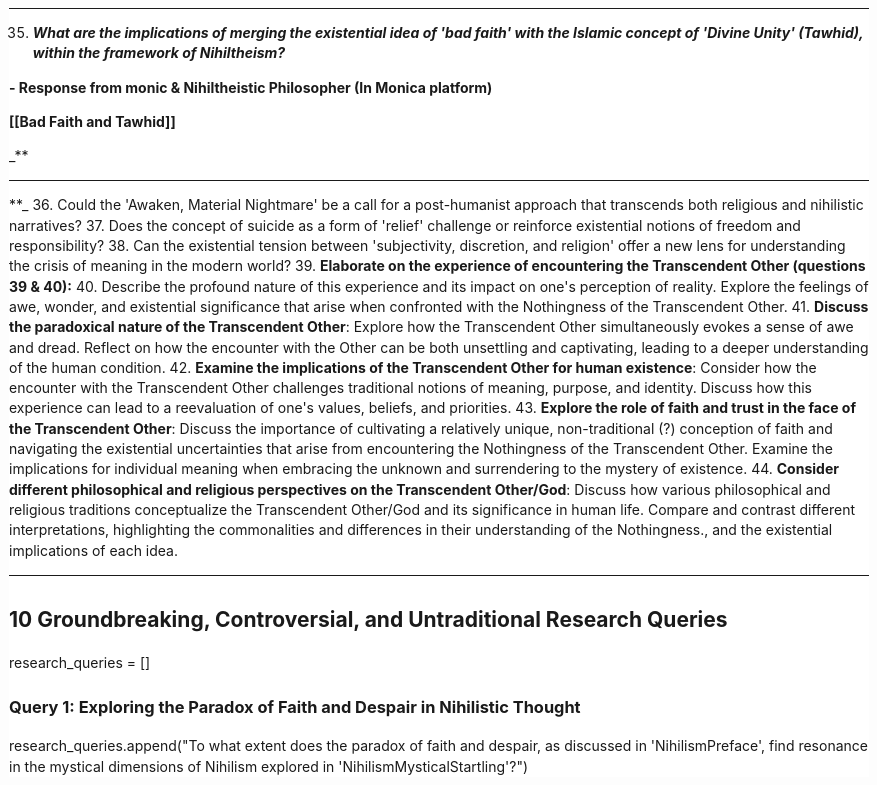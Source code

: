 * * *

  
35. _**What are the implications of merging the existential idea of 'bad faith' with the Islamic concept of 'Divine Unity' (Tawhid), within the framework of Nihiltheism?**_

**\- Response from monic & Nihiltheistic Philosopher (In Monica platform)**

**[[Bad Faith and Tawhid]]**

_**

* * *

**_
36. Could the 'Awaken, Material Nightmare' be a call for a post-humanist approach that transcends both religious and nihilistic narratives?
37. Does the concept of suicide as a form of 'relief' challenge or reinforce existential notions of freedom and responsibility?
38. Can the existential tension between 'subjectivity, discretion, and religion' offer a new lens for understanding the crisis of meaning in the modern world?
39. **Elaborate on the experience of encountering the Transcendent Other (questions 39 & 40):**
40. Describe the profound nature of this experience and its impact on one's perception of reality. Explore the feelings of awe, wonder, and existential significance that arise when confronted with the Nothingness of the Transcendent Other.
41. **Discuss the paradoxical nature of the Transcendent Other**: Explore how the Transcendent Other simultaneously evokes a sense of awe and dread. Reflect on how the encounter with the Other can be both unsettling and captivating, leading to a deeper understanding of the human condition.
42. **Examine the implications of the Transcendent Other for human existence**: Consider how the encounter with the Transcendent Other challenges traditional notions of meaning, purpose, and identity. Discuss how this experience can lead to a reevaluation of one's values, beliefs, and priorities.
43. **Explore the role of faith and trust in the face of the Transcendent Other**: Discuss the importance of cultivating a relatively unique, non-traditional (?) conception of faith and navigating the existential uncertainties that arise from encountering the Nothingness of the Transcendent Other. Examine the implications for individual meaning when embracing the unknown and surrendering to the mystery of existence.
44. **Consider different philosophical and religious perspectives on the Transcendent Other/God**: Discuss how various philosophical and religious traditions conceptualize the Transcendent Other/God and its significance in human life. Compare and contrast different interpretations, highlighting the commonalities and differences in their understanding of the Nothingness., and the existential implications of each idea.

* * *

## 10 Groundbreaking, Controversial, and Untraditional Research Queries

research\_queries = \[\]

### Query 1: Exploring the Paradox of Faith and Despair in Nihilistic Thought

research\_queries.append("To what extent does the paradox of faith and despair, as discussed in 'NihilismPreface', find resonance in the mystical dimensions of Nihilism explored in 'NihilismMysticalStartling'?")
